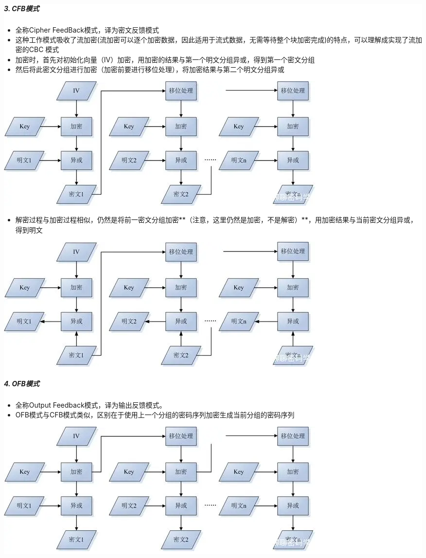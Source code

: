 ##### 3. **CFB模式** 

- 全称Cipher FeedBack模式，译为密文反馈模式
- 这种工作模式吸收了流加密(流加密可以逐个加密数据，因此适用于流式数据，无需等待整个块加密完成)的特点，可以理解成实现了流加密的CBC 模式
- 加密时，首先对初始化向量（IV）加密，用加密的结果与第一个明文分组异或，得到第一个密文分组
- 然后将此密文分组进行加密（加密前要进行移位处理），将加密结果与第二个明文分组异或

![image-20241223175810153](.\image\image-20241223175810153.png)

- 解密过程与加密过程相似，仍然是将前一密文分组加密**（注意，这里仍然是加密，不是解密）**，用加密结果与当前密文分组异或，得到明文

![image-20241223175851299](.\image\image-20241223175851299.png)

##### 4. **OFB模式** 

- 全称Output Feedback模式，译为输出反馈模式。
- OFB模式与CFB模式类似，区别在于使用上一个分组的密码序列加密生成当前分组的密码序列

![image-20241223175930793](.\image\image-20241223175930793.png)
